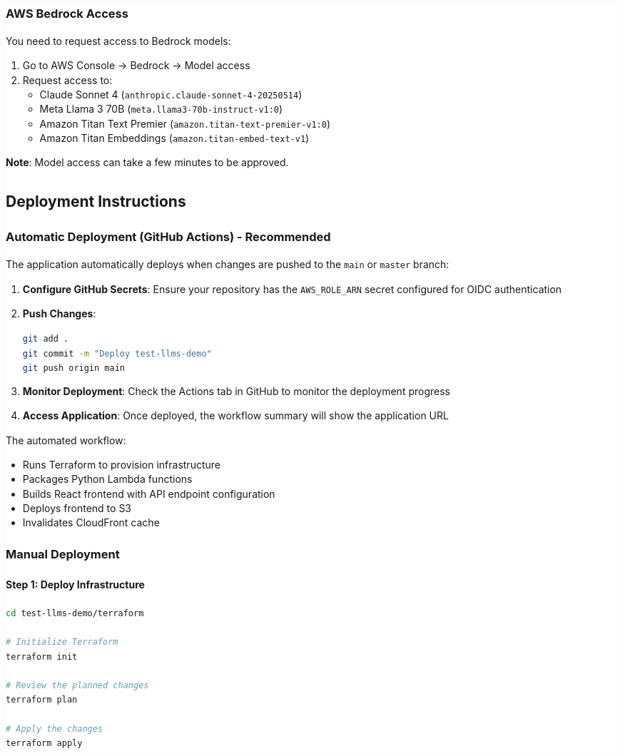    ```bash
   ```

### AWS Bedrock Access

You need to request access to Bedrock models:

1. Go to AWS Console → Bedrock → Model access
2. Request access to:
   - Claude Sonnet 4 (`anthropic.claude-sonnet-4-20250514`)
   - Meta Llama 3 70B (`meta.llama3-70b-instruct-v1:0`)
   - Amazon Titan Text Premier (`amazon.titan-text-premier-v1:0`)
   - Amazon Titan Embeddings (`amazon.titan-embed-text-v1`)

**Note**: Model access can take a few minutes to be approved.

## Deployment Instructions

### Automatic Deployment (GitHub Actions) - Recommended

The application automatically deploys when changes are pushed to the `main` or `master` branch:

1. **Configure GitHub Secrets**: Ensure your repository has the `AWS_ROLE_ARN` secret configured for OIDC authentication

2. **Push Changes**:
   ```bash
   git add .
   git commit -m "Deploy test-llms-demo"
   git push origin main
   ```

3. **Monitor Deployment**: Check the Actions tab in GitHub to monitor the deployment progress

4. **Access Application**: Once deployed, the workflow summary will show the application URL

The automated workflow:
- Runs Terraform to provision infrastructure
- Packages Python Lambda functions
- Builds React frontend with API endpoint configuration
- Deploys frontend to S3
- Invalidates CloudFront cache

### Manual Deployment

#### Step 1: Deploy Infrastructure

```bash
cd test-llms-demo/terraform

# Initialize Terraform
terraform init

# Review the planned changes
terraform plan

# Apply the changes
terraform apply
```
